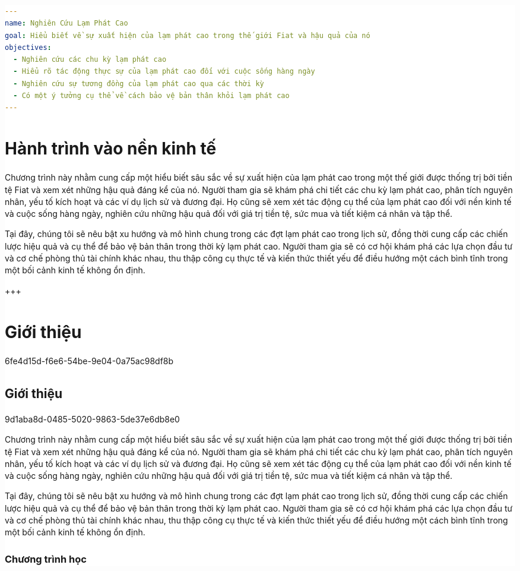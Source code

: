 ```yaml
---
name: Nghiên Cứu Lạm Phát Cao
goal: Hiểu biết về sự xuất hiện của lạm phát cao trong thế giới Fiat và hậu quả của nó
objectives:
  - Nghiên cứu các chu kỳ lạm phát cao
  - Hiểu rõ tác động thực sự của lạm phát cao đối với cuộc sống hàng ngày
  - Nghiên cứu sự tương đồng của lạm phát cao qua các thời kỳ
  - Có một ý tưởng cụ thể về cách bảo vệ bản thân khỏi lạm phát cao
---
```


# Hành trình vào nền kinh tế

Chương trình này nhằm cung cấp một hiểu biết sâu sắc về sự xuất hiện của lạm phát cao trong một thế giới được thống trị bởi tiền tệ Fiat và xem xét những hậu quả đáng kể của nó. Người tham gia sẽ khám phá chi tiết các chu kỳ lạm phát cao, phân tích nguyên nhân, yếu tố kích hoạt và các ví dụ lịch sử và đương đại. Họ cũng sẽ xem xét tác động cụ thể của lạm phát cao đối với nền kinh tế và cuộc sống hàng ngày, nghiên cứu những hậu quả đối với giá trị tiền tệ, sức mua và tiết kiệm cá nhân và tập thể.

Tại đây, chúng tôi sẽ nêu bật xu hướng và mô hình chung trong các đợt lạm phát cao trong lịch sử, đồng thời cung cấp các chiến lược hiệu quả và cụ thể để bảo vệ bản thân trong thời kỳ lạm phát cao. Người tham gia sẽ có cơ hội khám phá các lựa chọn đầu tư và cơ chế phòng thủ tài chính khác nhau, thu thập công cụ thực tế và kiến thức thiết yếu để điều hướng một cách bình tĩnh trong một bối cảnh kinh tế không ổn định.

+++

# Giới thiệu
<partId>6fe4d15d-f6e6-54be-9e04-0a75ac98df8b</partId>

## Giới thiệu
<chapterId>9d1aba8d-0485-5020-9863-5de37e6db8e0</chapterId>

Chương trình này nhằm cung cấp một hiểu biết sâu sắc về sự xuất hiện của lạm phát cao trong một thế giới được thống trị bởi tiền tệ Fiat và xem xét những hậu quả đáng kể của nó. Người tham gia sẽ khám phá chi tiết các chu kỳ lạm phát cao, phân tích nguyên nhân, yếu tố kích hoạt và các ví dụ lịch sử và đương đại. Họ cũng sẽ xem xét tác động cụ thể của lạm phát cao đối với nền kinh tế và cuộc sống hàng ngày, nghiên cứu những hậu quả đối với giá trị tiền tệ, sức mua và tiết kiệm cá nhân và tập thể.

Tại đây, chúng tôi sẽ nêu bật xu hướng và mô hình chung trong các đợt lạm phát cao trong lịch sử, đồng thời cung cấp các chiến lược hiệu quả và cụ thể để bảo vệ bản thân trong thời kỳ lạm phát cao. Người tham gia sẽ có cơ hội khám phá các lựa chọn đầu tư và cơ chế phòng thủ tài chính khác nhau, thu thập công cụ thực tế và kiến thức thiết yếu để điều hướng một cách bình tĩnh trong một bối cảnh kinh tế không ổn định.

### Chương trình học
